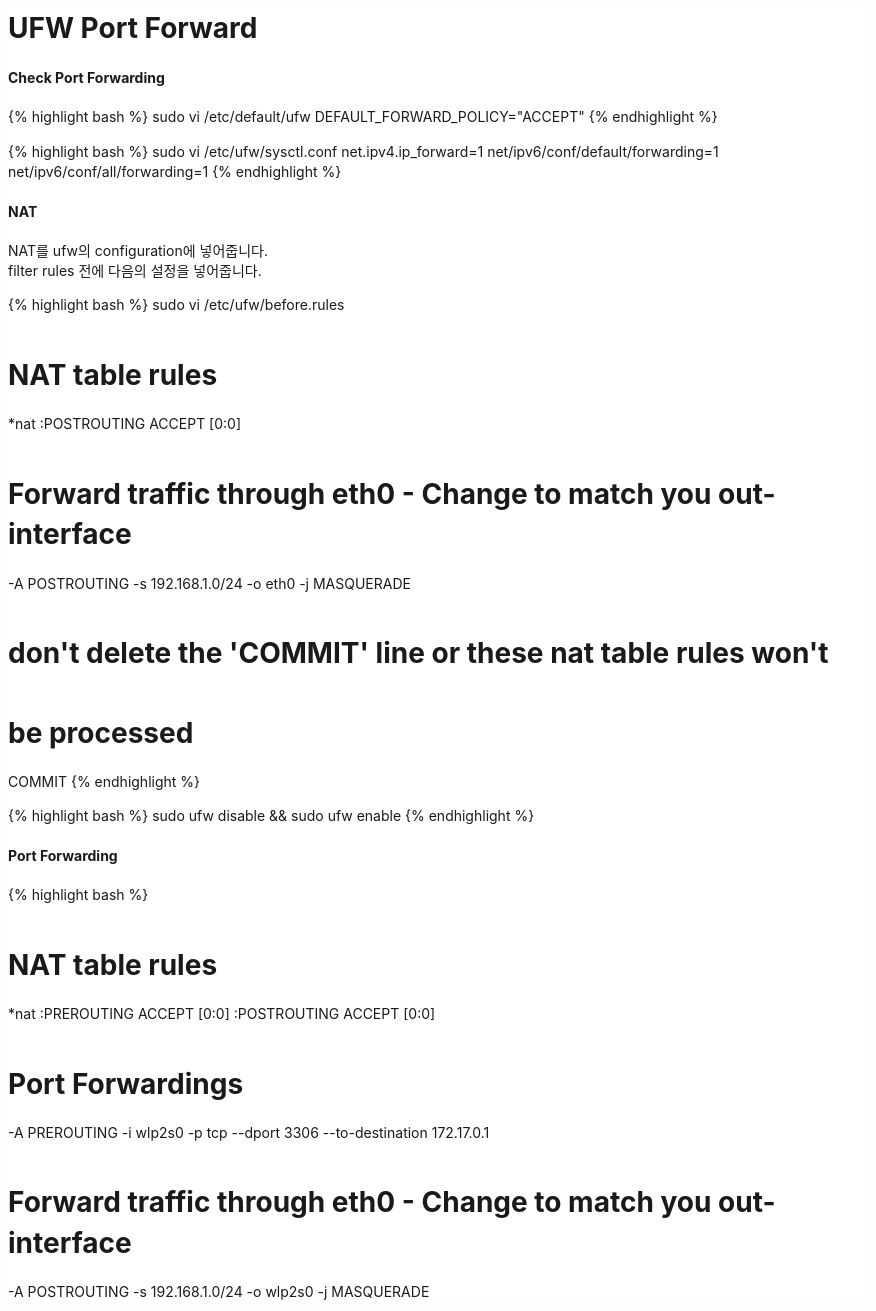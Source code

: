 # UFW Port Forward

#### Check Port Forwarding

{% highlight bash %}
sudo vi /etc/default/ufw
DEFAULT_FORWARD_POLICY="ACCEPT"
{% endhighlight %}

{% highlight bash %}
sudo vi /etc/ufw/sysctl.conf
net.ipv4.ip_forward=1
net/ipv6/conf/default/forwarding=1
net/ipv6/conf/all/forwarding=1
{% endhighlight %}

#### NAT

NAT를 ufw의 configuration에 넣어줍니다.<br>
filter rules 전에 다음의 설정을 넣어줍니다.

{% highlight bash %}
sudo vi /etc/ufw/before.rules

# NAT table rules
*nat
:POSTROUTING ACCEPT [0:0]

# Forward traffic through eth0 - Change to match you out-interface
-A POSTROUTING -s 192.168.1.0/24 -o eth0 -j MASQUERADE

# don't delete the 'COMMIT' line or these nat table rules won't
# be processed
COMMIT
{% endhighlight %}

{% highlight bash %}
sudo ufw disable && sudo ufw enable
{% endhighlight %}

#### Port Forwarding

{% highlight bash %}
# NAT table rules
*nat
:PREROUTING ACCEPT [0:0]
:POSTROUTING ACCEPT [0:0]

# Port Forwardings
-A PREROUTING -i wlp2s0 -p tcp --dport 3306 --to-destination 172.17.0.1

# Forward traffic through eth0 - Change to match you out-interface
-A POSTROUTING -s 192.168.1.0/24 -o wlp2s0 -j MASQUERADE

[https://docs.docker.com/engine/installation/ubuntulinux/]: https://docs.docker.com/engine/installation/ubuntulinux/
[https://docs.docker.com/engine/examples/running_ssh_service/]: https://docs.docker.com/engine/examples/running_ssh_service/
[http://docs.docker.com/engine/userguide/networking/dockernetworks/]: http://docs.docker.com/engine/userguide/networking/dockernetworks/